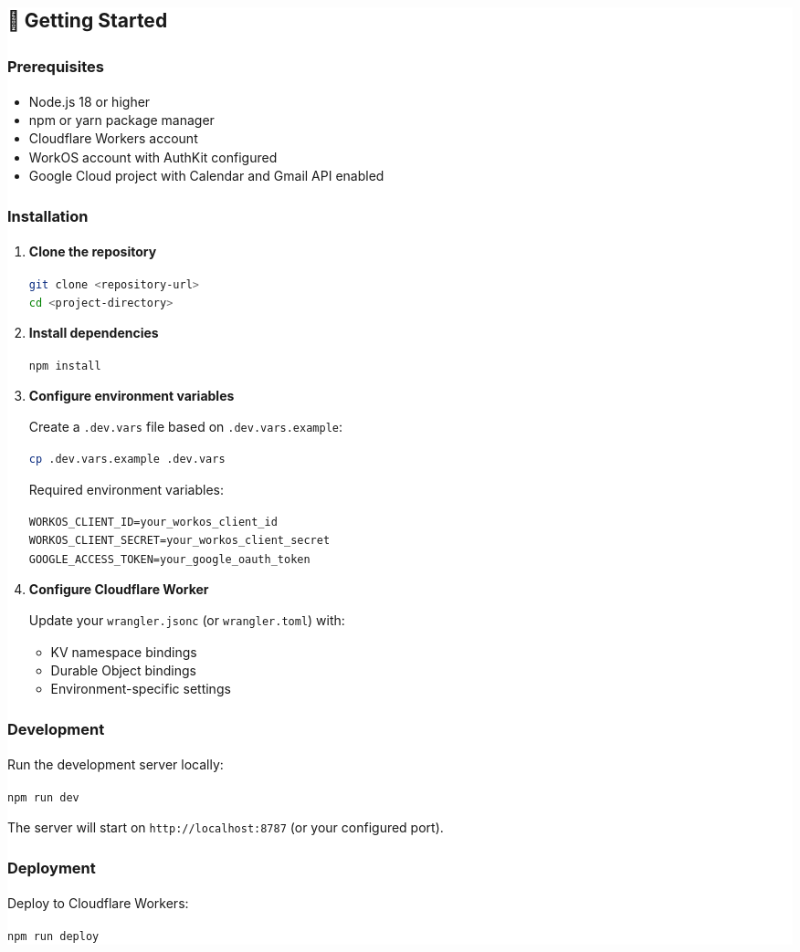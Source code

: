 ## 🚀 Getting Started

### Prerequisites
- Node.js 18 or higher
- npm or yarn package manager
- Cloudflare Workers account
- WorkOS account with AuthKit configured
- Google Cloud project with Calendar and Gmail API enabled

### Installation

1. **Clone the repository**
   ```bash
   git clone <repository-url>
   cd <project-directory>
   ```

2. **Install dependencies**
   ```bash
   npm install
   ```

3. **Configure environment variables**
   
   Create a `.dev.vars` file based on `.dev.vars.example`:
   ```bash
   cp .dev.vars.example .dev.vars
   ```

   Required environment variables:
   ```env
   WORKOS_CLIENT_ID=your_workos_client_id
   WORKOS_CLIENT_SECRET=your_workos_client_secret
   GOOGLE_ACCESS_TOKEN=your_google_oauth_token
   ```

4. **Configure Cloudflare Worker**
   
   Update your `wrangler.jsonc` (or `wrangler.toml`) with:
   - KV namespace bindings
   - Durable Object bindings
   - Environment-specific settings

### Development

Run the development server locally:
```bash
npm run dev
```

The server will start on `http://localhost:8787` (or your configured port).

### Deployment

Deploy to Cloudflare Workers:
```bash
npm run deploy
```
